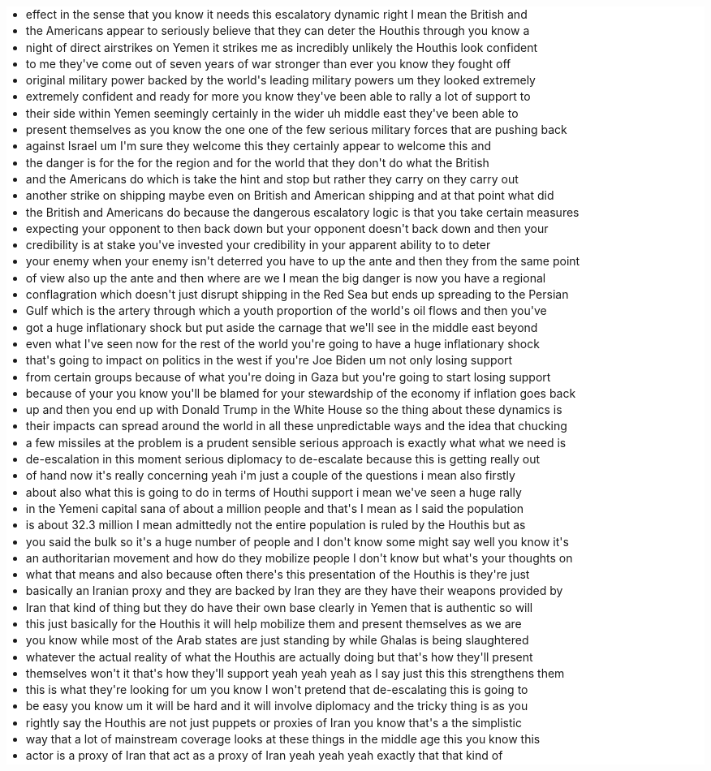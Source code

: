 *  effect in the sense that you know it needs this escalatory dynamic right I mean the British and
*  the Americans appear to seriously believe that they can deter the Houthis through you know a
*  night of direct airstrikes on Yemen it strikes me as incredibly unlikely the Houthis look confident
*  to me they've come out of seven years of war stronger than ever you know they fought off
*  original military power backed by the world's leading military powers um they looked extremely
*  extremely confident and ready for more you know they've been able to rally a lot of support to
*  their side within Yemen seemingly certainly in the wider uh middle east they've been able to
*  present themselves as you know the one one of the few serious military forces that are pushing back
*  against Israel um I'm sure they welcome this they certainly appear to welcome this and
*  the danger is for the for the region and for the world that they don't do what the British
*  and the Americans do which is take the hint and stop but rather they carry on they carry out
*  another strike on shipping maybe even on British and American shipping and at that point what did
*  the British and Americans do because the dangerous escalatory logic is that you take certain measures
*  expecting your opponent to then back down but your opponent doesn't back down and then your
*  credibility is at stake you've invested your credibility in your apparent ability to to deter
*  your enemy when your enemy isn't deterred you have to up the ante and then they from the same point
*  of view also up the ante and then where are we I mean the big danger is now you have a regional
*  conflagration which doesn't just disrupt shipping in the Red Sea but ends up spreading to the Persian
*  Gulf which is the artery through which a youth proportion of the world's oil flows and then you've
*  got a huge inflationary shock but put aside the carnage that we'll see in the middle east beyond
*  even what I've seen now for the rest of the world you're going to have a huge inflationary shock
*  that's going to impact on politics in the west if you're Joe Biden um not only losing support
*  from certain groups because of what you're doing in Gaza but you're going to start losing support
*  because of your you know you'll be blamed for your stewardship of the economy if inflation goes back
*  up and then you end up with Donald Trump in the White House so the thing about these dynamics is
*  their impacts can spread around the world in all these unpredictable ways and the idea that chucking
*  a few missiles at the problem is a prudent sensible serious approach is exactly what what we need is
*  de-escalation in this moment serious diplomacy to de-escalate because this is getting really out
*  of hand now it's really concerning yeah i'm just a couple of the questions i mean also firstly
*  about also what this is going to do in terms of Houthi support i mean we've seen a huge rally
*  in the Yemeni capital sana of about a million people and that's I mean as I said the population
*  is about 32.3 million I mean admittedly not the entire population is ruled by the Houthis but as
*  you said the bulk so it's a huge number of people and I don't know some might say well you know it's
*  an authoritarian movement and how do they mobilize people I don't know but what's your thoughts on
*  what that means and also because often there's this presentation of the Houthis is they're just
*  basically an Iranian proxy and they are backed by Iran they are they have their weapons provided by
*  Iran that kind of thing but they do have their own base clearly in Yemen that is authentic so will
*  this just basically for the Houthis it will help mobilize them and present themselves as we are
*  you know while most of the Arab states are just standing by while Ghalas is being slaughtered
*  whatever the actual reality of what the Houthis are actually doing but that's how they'll present
*  themselves won't it that's how they'll support yeah yeah yeah as I say just this this strengthens them
*  this is what they're looking for um you know I won't pretend that de-escalating this is going to
*  be easy you know um it will be hard and it will involve diplomacy and the tricky thing is as you
*  rightly say the Houthis are not just puppets or proxies of Iran you know that's a the simplistic
*  way that a lot of mainstream coverage looks at these things in the middle age this you know this
*  actor is a proxy of Iran that act as a proxy of Iran yeah yeah yeah exactly that that kind of